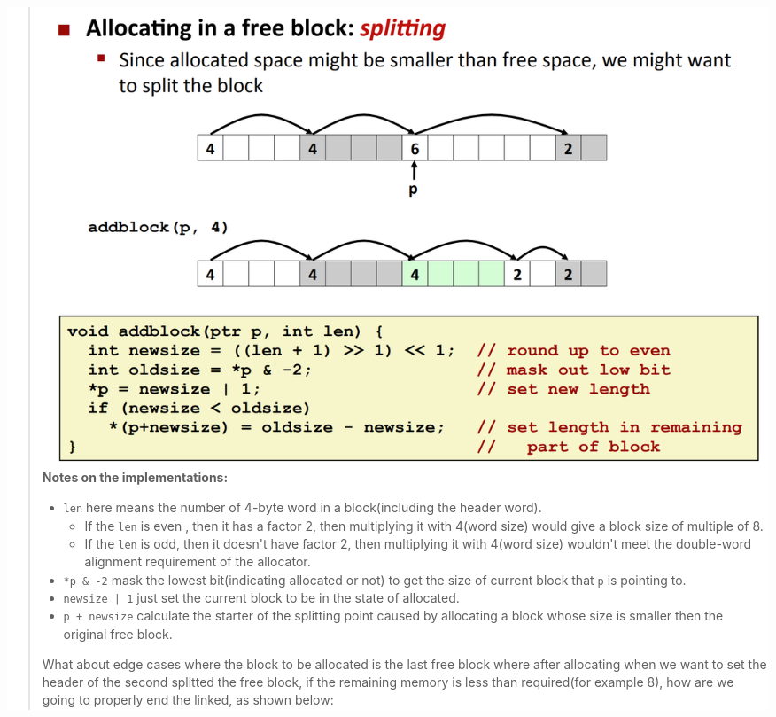 > ![](Heap%20Management.assets/image-20231212120432716.png)
> **Notes on the implementations:**
> - `len` here means the number of 4-byte word in a block(including the header word). 
> 	- If the `len` is even , then it has a factor 2, then multiplying it with 4(word size) would give a block size of multiple of 8.
> 	- If the `len` is odd, then it doesn't have factor 2, then multiplying it with 4(word size) wouldn't meet the double-word alignment requirement of the allocator.
> - `*p & -2` mask the lowest bit(indicating allocated or not) to get the size of current block that `p` is pointing to.
> - `newsize | 1` just set the current block to be in the state of allocated.
> - `p + newsize` calculate the starter of the splitting point caused by allocating a block whose size is smaller then the original free block.
> 
> What about edge cases where the block to be allocated is the last free block where after allocating when we want to set the header of the second splitted the free block, if the remaining memory is less than required(for example 8), how are we going to properly end the linked, as shown below: